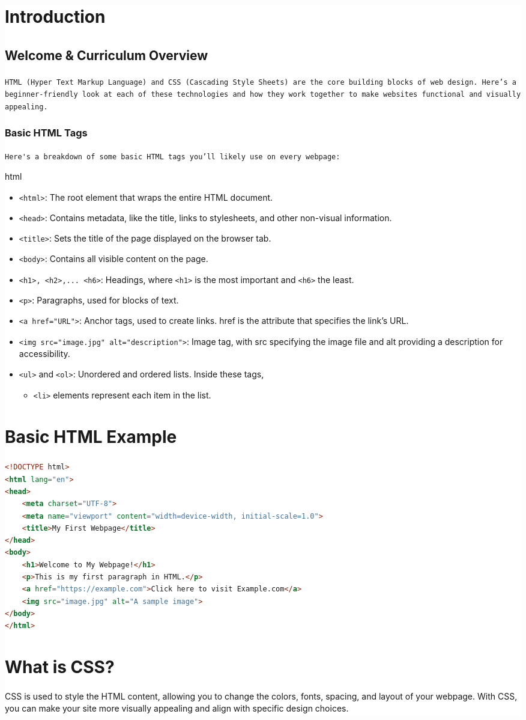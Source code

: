 # Introduction
## Welcome & Curriculum Overview
    HTML (Hyper Text Markup Language) and CSS (Cascading Style Sheets) are the core building blocks of web design. Here’s a beginner-friendly look at each of these technologies and how they work together to make websites functional and visually appealing.
### Basic HTML Tags
    Here's a breakdown of some basic HTML tags you’ll likely use on every webpage:

html

- `<html>`: The root element that wraps the entire HTML document.

- `<head>`: Contains metadata, like the title, links to stylesheets, and other non-visual information.

- `<title>`: Sets the title of the page displayed on the browser tab.

- `<body>`: Contains all visible content on the page.

- `<h1>, <h2>,... <h6>`: Headings, where `<h1>` is the most important and `<h6>` the least.

- `<p>`: Paragraphs, used for blocks of text.

- `<a href="URL">`: Anchor tags, used to create links. href is the attribute that specifies the link’s URL.

- `<img src="image.jpg" alt="description">`: Image tag, with src specifying the image file and alt providing a description for accessibility.

- `<ul>` and `<ol>`: Unordered and ordered lists. Inside these tags, 

    - `<li>` elements represent each item in the list.

# Basic HTML Example
``` html
<!DOCTYPE html>
<html lang="en">
<head>
    <meta charset="UTF-8">
    <meta name="viewport" content="width=device-width, initial-scale=1.0">
    <title>My First Webpage</title>
</head>
<body>
    <h1>Welcome to My Webpage!</h1>
    <p>This is my first paragraph in HTML.</p>
    <a href="https://example.com">Click here to visit Example.com</a>
    <img src="image.jpg" alt="A sample image">
</body>
</html>
```
# What is CSS?
CSS is used to style the HTML content, allowing you to change the colors, fonts, spacing, and layout of your webpage. With CSS, you can make your site more visually appealing and align with specific design choices.
